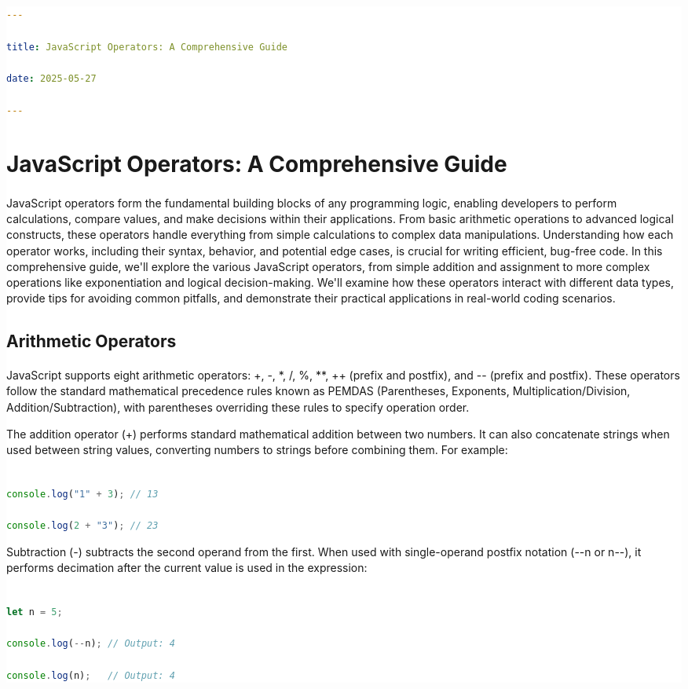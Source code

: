 ```yaml
---

title: JavaScript Operators: A Comprehensive Guide

date: 2025-05-27

---
```



# JavaScript Operators: A Comprehensive Guide

JavaScript operators form the fundamental building blocks of any programming logic, enabling developers to perform calculations, compare values, and make decisions within their applications. From basic arithmetic operations to advanced logical constructs, these operators handle everything from simple calculations to complex data manipulations. Understanding how each operator works, including their syntax, behavior, and potential edge cases, is crucial for writing efficient, bug-free code. In this comprehensive guide, we'll explore the various JavaScript operators, from simple addition and assignment to more complex operations like exponentiation and logical decision-making. We'll examine how these operators interact with different data types, provide tips for avoiding common pitfalls, and demonstrate their practical applications in real-world coding scenarios.


## Arithmetic Operators

JavaScript supports eight arithmetic operators: +, -, *, /, %, **, ++ (prefix and postfix), and -- (prefix and postfix). These operators follow the standard mathematical precedence rules known as PEMDAS (Parentheses, Exponents, Multiplication/Division, Addition/Subtraction), with parentheses overriding these rules to specify operation order.

The addition operator (+) performs standard mathematical addition between two numbers. It can also concatenate strings when used between string values, converting numbers to strings before combining them. For example:

```javascript

console.log("1" + 3); // 13

console.log(2 + "3"); // 23

```

Subtraction (-) subtracts the second operand from the first. When used with single-operand postfix notation (--n or n--), it performs decimation after the current value is used in the expression:

```javascript

let n = 5;

console.log(--n); // Output: 4

console.log(n);   // Output: 4

```
